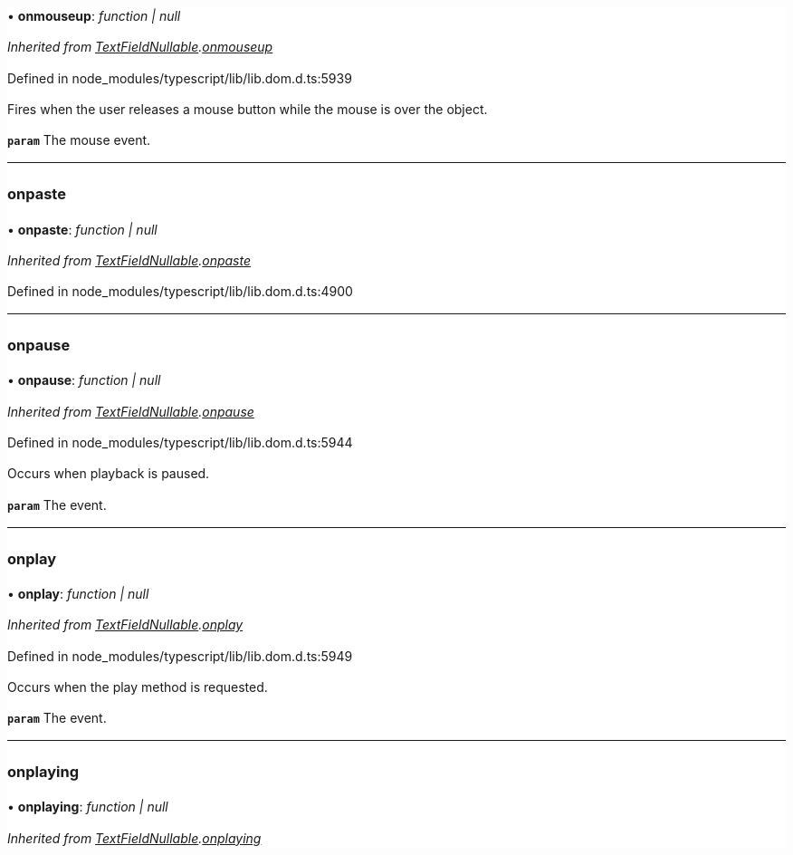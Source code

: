 • **onmouseup**: *function | null*

*Inherited from [TextFieldNullable](_mwc_textfield_nullable_.textfieldnullable.md).[onmouseup](_mwc_textfield_nullable_.textfieldnullable.md#onmouseup)*

Defined in node_modules/typescript/lib/lib.dom.d.ts:5939

Fires when the user releases a mouse button while the mouse is over the object.

**`param`** The mouse event.

___

###  onpaste

• **onpaste**: *function | null*

*Inherited from [TextFieldNullable](_mwc_textfield_nullable_.textfieldnullable.md).[onpaste](_mwc_textfield_nullable_.textfieldnullable.md#onpaste)*

Defined in node_modules/typescript/lib/lib.dom.d.ts:4900

___

###  onpause

• **onpause**: *function | null*

*Inherited from [TextFieldNullable](_mwc_textfield_nullable_.textfieldnullable.md).[onpause](_mwc_textfield_nullable_.textfieldnullable.md#onpause)*

Defined in node_modules/typescript/lib/lib.dom.d.ts:5944

Occurs when playback is paused.

**`param`** The event.

___

###  onplay

• **onplay**: *function | null*

*Inherited from [TextFieldNullable](_mwc_textfield_nullable_.textfieldnullable.md).[onplay](_mwc_textfield_nullable_.textfieldnullable.md#onplay)*

Defined in node_modules/typescript/lib/lib.dom.d.ts:5949

Occurs when the play method is requested.

**`param`** The event.

___

###  onplaying

• **onplaying**: *function | null*

*Inherited from [TextFieldNullable](_mwc_textfield_nullable_.textfieldnullable.md).[onplaying](_mwc_textfield_nullable_.textfieldnullable.md#onplaying)*
